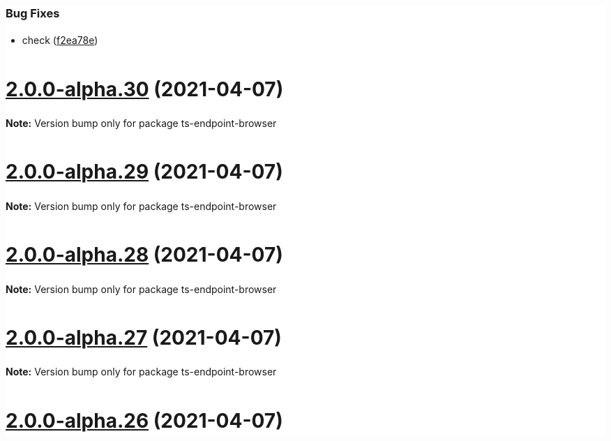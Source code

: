 
### Bug Fixes

* check ([f2ea78e](https://github.com/fes300/ts-endpoint/tree/master/packages/ts-endpoint-browser/commit/f2ea78e7e3ddb889aaa95fb6d5985f1f84b6c30a))





# [2.0.0-alpha.30](https://github.com/fes300/ts-endpoint/tree/master/packages/ts-endpoint-browser/compare/ts-endpoint-browser@2.0.0-alpha.29...ts-endpoint-browser@2.0.0-alpha.30) (2021-04-07)

**Note:** Version bump only for package ts-endpoint-browser





# [2.0.0-alpha.29](https://github.com/fes300/ts-endpoint/tree/master/packages/ts-endpoint-browser/compare/ts-endpoint-browser@2.0.0-alpha.28...ts-endpoint-browser@2.0.0-alpha.29) (2021-04-07)

**Note:** Version bump only for package ts-endpoint-browser





# [2.0.0-alpha.28](https://github.com/fes300/ts-endpoint/tree/master/packages/ts-endpoint-browser/compare/ts-endpoint-browser@2.0.0-alpha.27...ts-endpoint-browser@2.0.0-alpha.28) (2021-04-07)

**Note:** Version bump only for package ts-endpoint-browser





# [2.0.0-alpha.27](https://github.com/fes300/ts-endpoint/tree/master/packages/ts-endpoint-browser/compare/ts-endpoint-browser@2.0.0-alpha.26...ts-endpoint-browser@2.0.0-alpha.27) (2021-04-07)

**Note:** Version bump only for package ts-endpoint-browser





# [2.0.0-alpha.26](https://github.com/fes300/ts-endpoint/tree/master/packages/ts-endpoint-browser/compare/ts-endpoint-browser@2.0.0-alpha.25...ts-endpoint-browser@2.0.0-alpha.26) (2021-04-07)
